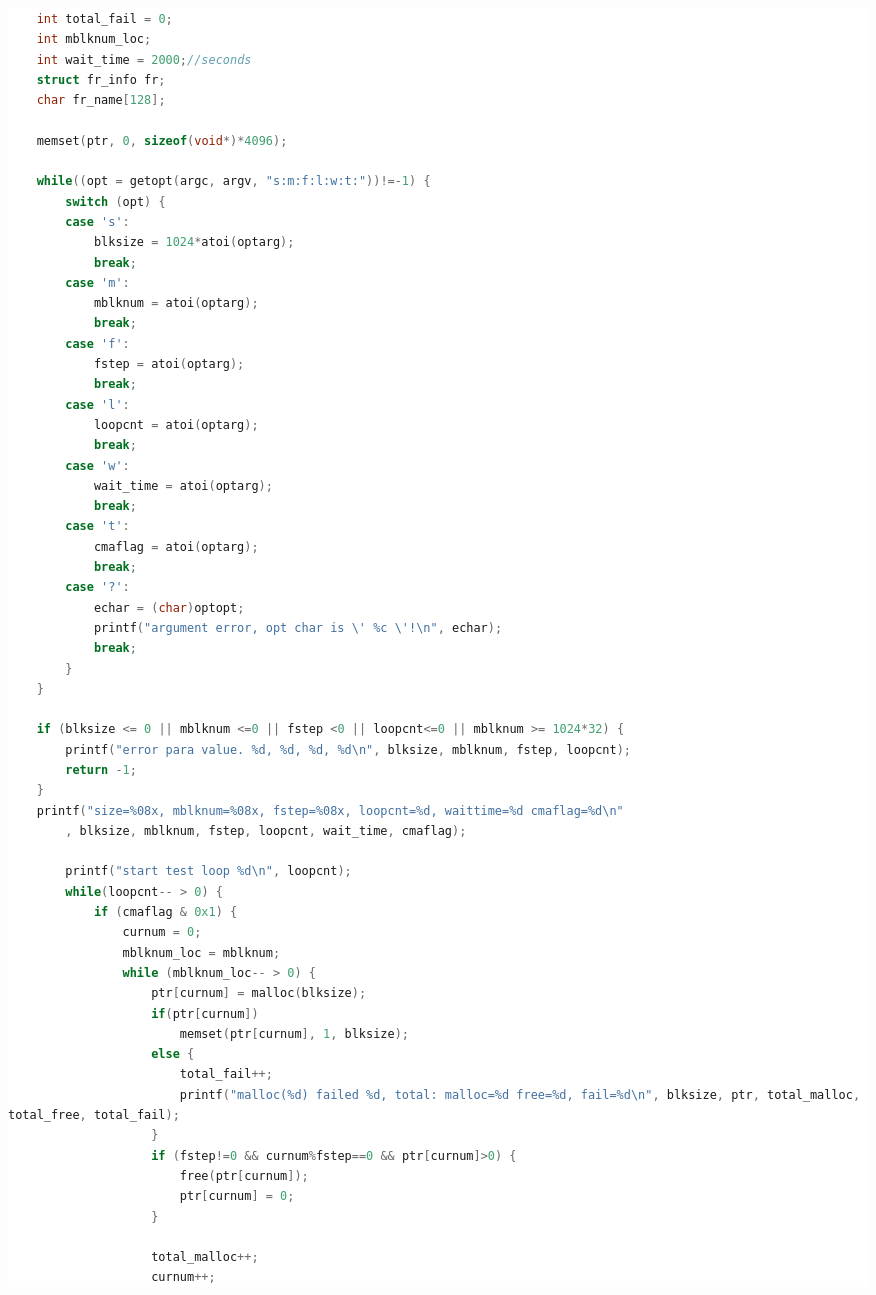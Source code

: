 ```cpp
	int total_fail = 0;
	int mblknum_loc;
	int wait_time = 2000;//seconds
	struct fr_info fr;
	char fr_name[128];

	memset(ptr, 0, sizeof(void*)*4096);

	while((opt = getopt(argc, argv, "s:m:f:l:w:t:"))!=-1) {
		switch (opt) {
		case 's':
			blksize = 1024*atoi(optarg);
			break;
		case 'm':
			mblknum = atoi(optarg);
			break;
		case 'f':
			fstep = atoi(optarg);
			break;
		case 'l':
			loopcnt = atoi(optarg);
			break;
		case 'w':
			wait_time = atoi(optarg);
			break;
		case 't':
			cmaflag = atoi(optarg);
			break;
		case '?':
			echar = (char)optopt;
			printf("argument error, opt char is \' %c \'!\n", echar);
			break;
		}
	}

	if (blksize <= 0 || mblknum <=0 || fstep <0 || loopcnt<=0 || mblknum >= 1024*32) {
		printf("error para value. %d, %d, %d, %d\n", blksize, mblknum, fstep, loopcnt);
		return -1;
	}
	printf("size=%08x, mblknum=%08x, fstep=%08x, loopcnt=%d, waittime=%d cmaflag=%d\n"
		, blksize, mblknum, fstep, loopcnt, wait_time, cmaflag);

		printf("start test loop %d\n", loopcnt);
		while(loopcnt-- > 0) {
			if (cmaflag & 0x1) {
				curnum = 0;
				mblknum_loc = mblknum;
				while (mblknum_loc-- > 0) {
					ptr[curnum] = malloc(blksize);
					if(ptr[curnum])
						memset(ptr[curnum], 1, blksize);
					else {
						total_fail++;
						printf("malloc(%d) failed %d, total: malloc=%d free=%d, fail=%d\n", blksize, ptr, total_malloc, total_free, total_fail);
					}
					if (fstep!=0 && curnum%fstep==0 && ptr[curnum]>0) {
						free(ptr[curnum]);
						ptr[curnum] = 0;
					}

					total_malloc++;
					curnum++;
```